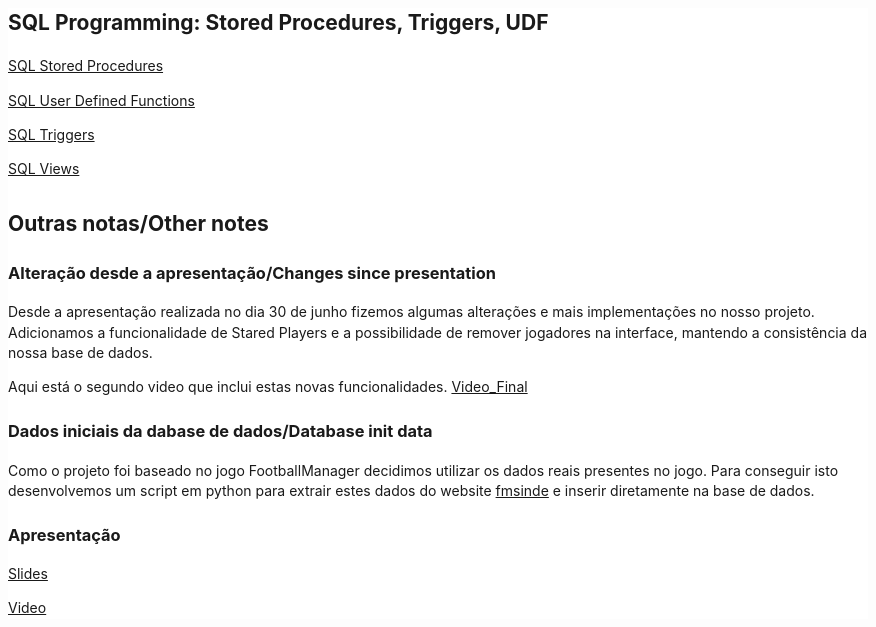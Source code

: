 ## SQL Programming: Stored Procedures, Triggers, UDF

[SQL Stored Procedures](sql/Stored_Procedures.sql "SQLFileQuestion")

[SQL User Defined Functions](sql/User_Defined_Functions.sql "SQLFileQuestion")

[SQL Triggers](sql/Triggers.sql "SQLFileQuestion")

[SQL Views](sql/Views.sql "SQLFileQuestion")

## Outras notas/Other notes

### Alteração desde a apresentação/Changes since presentation
Desde a apresentação realizada no dia 30 de junho fizemos algumas alterações e mais implementações no nosso projeto.
Adicionamos a funcionalidade de Stared Players e a possibilidade de remover jogadores na interface, mantendo a consistência da nossa base de dados.

Aqui está o segundo video que inclui estas novas funcionalidades. [Video_Final](ScoreSavant_Demo_Version2.mp4)

### Dados iniciais da dabase de dados/Database init data

Como o projeto foi baseado no jogo FootballManager decidimos utilizar os dados reais presentes no jogo.
Para conseguir isto desenvolvemos um script em python para extrair estes dados do website [fmsinde](https://fminside.net/players/) e inserir diretamente na base de dados.

### Apresentação

[Slides](ScoreSavant_Presentation.pdf "Sildes")

[Video](ScoreSavant_Demo_Version1.mp4)
